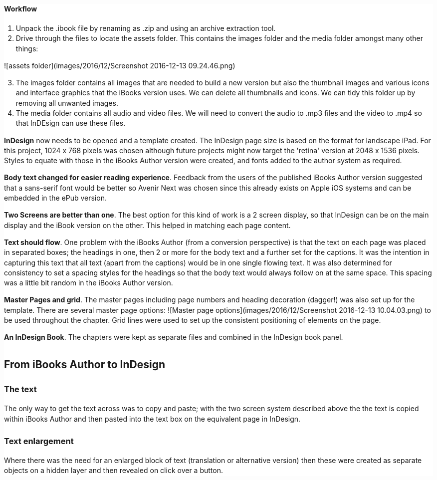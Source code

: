 #### Workflow
1. Unpack the .ibook file by renaming as .zip and using an archive extraction tool.
2. Drive through the files to locate the assets folder. This contains the images folder and the media folder amongst many other things:

![assets folder](images/2016/12/Screenshot 2016-12-13 09.24.46.png)

3. The images folder contains all images that are needed to build a new version but also the thumbnail images and various icons and interface graphics that the iBooks version uses. We can delete all thumbnails and icons. We can tidy this folder up by removing all unwanted images.
4. The media folder contains all audio and video files. We will need to convert the audio to .mp3 files and the video to .mp4 so that InDEsign can use these files.

**InDesign** now needs to be opened and a template created. The InDesign page size is based on the format for landscape iPad. For this project, 1024 x 768 pixels was chosen although future projects might now target the 'retina' version at 2048 x 1536 pixels. Styles to equate with those in the iBooks Author version were created, and fonts added to the author system as required.

**Body text changed for easier reading experience**. Feedback from the users of the published iBooks Author version suggested that a sans-serif font would be better so Avenir Next was chosen since this already exists on Apple iOS systems and can be embedded in the ePub version.

**Two Screens are better than one**. The best option for this kind of work is a 2 screen display, so that InDesign can be on the main display and the iBook version on the other. This helped in matching each page content.

**Text should flow**. One problem with the iBooks Author (from a conversion perspective) is that the text on each page was placed in separated boxes; the headings in one, then 2 or more for the body text and a further set for the captions. It was the intention in capturing this text that all text (apart from the captions) would be in one single flowing text. It was also determined for consistency to set a spacing styles for the headings so that the body text would always follow on at the same space. This spacing was a little bit random in the iBooks Author version.

**Master Pages and grid**. The master pages including page numbers and heading decoration (dagger!) was also set up for the template. There are several master page options:
![Master page options](images/2016/12/Screenshot 2016-12-13 10.04.03.png)
to be used throughout the chapter. Grid lines were used to set up the consistent positioning of elements on the page.

**An InDesign Book**. The chapters were kept as separate files and combined in the InDesign book panel.

## From iBooks Author to InDesign

### The text
The only way to get the text across was to copy and paste; with the two screen system described above the the text is copied within iBooks Author and then pasted into the text box on the equivalent page in InDesign.

### Text enlargement
Where there was the need for an enlarged block of text (translation or alternative version) then these were created as separate objects on a hidden layer and then revealed on click over a button.

